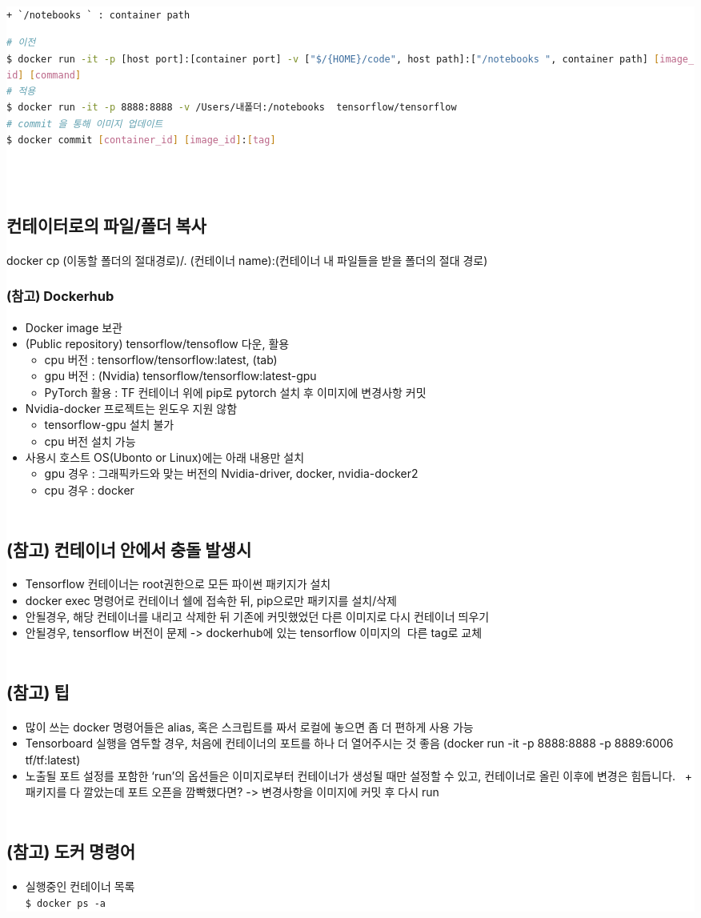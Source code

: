 	+ `/notebooks ` : container path
```bash
# 이전
$ docker run -it -p [host port]:[container port] -v ["$/{HOME}/code", host path]:["/notebooks ", container path] [image_id] [command]
# 적용
$ docker run -it -p 8888:8888 -v /Users/내폴더:/notebooks  tensorflow/tensorflow
# commit 을 통해 이미지 업데이트
$ docker commit [container_id] [image_id]:[tag]
```
<br><br>

## 컨테이터로의 파일/폴더 복사
docker cp (이동할 폴더의 절대경로)/. (컨테이너 name):(컨테이너 내 파일들을 받을 폴더의 절대 경로)



### (참고) Dockerhub
+ Docker image 보관
+ (Public repository) tensorflow/tensoflow 다운, 활용
	+ cpu 버전 : tensorflow/tensorflow:latest, (tab)
	+ gpu 버전 : (Nvidia) tensorflow/tensorflow:latest-gpu
	+ PyTorch 활용 : TF 컨테이너 위에 pip로 pytorch 설치 후 이미지에 변경사항 커밋
+ Nvidia-docker 프로젝트는 윈도우 지원 않함
	+ tensorflow-gpu 설치 불가
	+ cpu 버전 설치 가능
+ 사용시 호스트 OS(Ubonto or Linux)에는 아래 내용만 설치
	+ gpu 경우 : 그래픽카드와 맞는 버전의 Nvidia-driver, docker, nvidia-docker2
	+ cpu 경우 : docker
<br><br>


## (참고) 컨테이너 안에서 충돌 발생시
+ Tensorflow 컨테이너는 root권한으로 모든 파이썬 패키지가 설치
+ docker exec 명령어로 컨테이너 쉘에 접속한 뒤, pip으로만 패키지를 설치/삭제
+ 안될경우, 해당 컨테이너를 내리고 삭제한 뒤 기존에 커밋했었던 다른 이미지로 다시 컨테이너 띄우기
+ 안될경우, tensorflow 버전이 문제 -> dockerhub에 있는 tensorflow 이미지의  다른 tag로 교체
<br><br>


## (참고) 팁
+ 많이 쓰는 docker 명령어들은 alias, 혹은 스크립트를 짜서 로컬에 놓으면 좀 더 편하게 사용 가능
+ Tensorboard 실행을 염두할 경우, 처음에 컨테이너의 포트를 하나 더 열어주시는 것 좋음 (docker run -it -p 8888:8888 -p 8889:6006 tf/tf:latest) 
+ 노출될 포트 설정를 포함한 ‘run’의 옵션들은 이미지로부터 컨테이너가 생성될 때만 설정할 수 있고, 컨테이너로 올린 이후에 변경은 힘듭니다. 
 + 패키지를 다 깔았는데 포트 오픈을 깜빡했다면? -> 변경사항을 이미지에 커밋 후 다시 run
<br><br>


## (참고) 도커 명령어
+ 실행중인 컨테이너 목록<br>
`$ docker ps -a`
